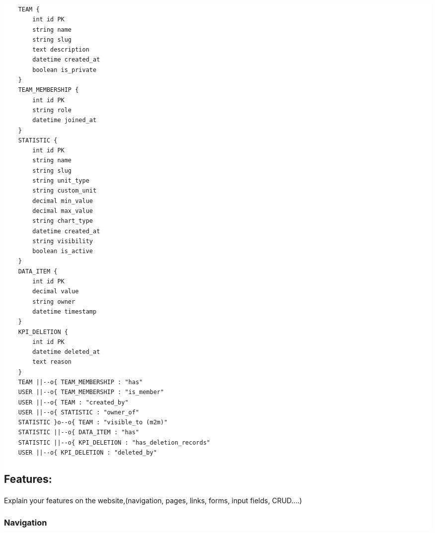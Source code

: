 ```
    TEAM {
        int id PK
        string name
        string slug
        text description
        datetime created_at
        boolean is_private
    }
    TEAM_MEMBERSHIP {
        int id PK
        string role
        datetime joined_at
    }
    STATISTIC {
        int id PK
        string name
        string slug
        string unit_type
        string custom_unit
        decimal min_value
        decimal max_value
        string chart_type
        datetime created_at
        string visibility
        boolean is_active
    }
    DATA_ITEM {
        int id PK
        decimal value
        string owner
        datetime timestamp
    }
    KPI_DELETION {
        int id PK
        datetime deleted_at
        text reason
    }
    TEAM ||--o{ TEAM_MEMBERSHIP : "has"
    USER ||--o{ TEAM_MEMBERSHIP : "is_member"
    USER ||--o{ TEAM : "created_by"
    USER ||--o{ STATISTIC : "owner_of"
    STATISTIC }o--o{ TEAM : "visible_to (m2m)"
    STATISTIC ||--o{ DATA_ITEM : "has"
    STATISTIC ||--o{ KPI_DELETION : "has_deletion_records"
    USER ||--o{ KPI_DELETION : "deleted_by"
```

## Features:
Explain your features on the website,(navigation, pages, links, forms, input fields, CRUD....)
### Navigation
